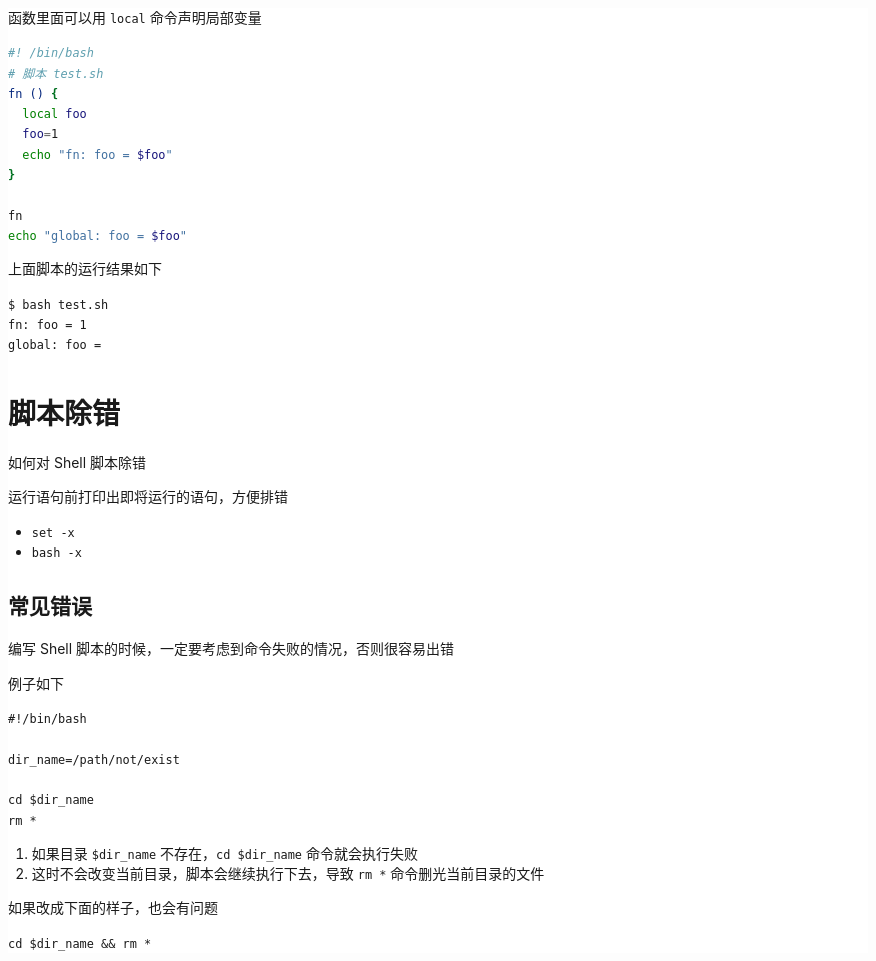函数里面可以用 `local` 命令声明局部变量

```bash
#! /bin/bash
# 脚本 test.sh
fn () {
  local foo
  foo=1
  echo "fn: foo = $foo"
}

fn
echo "global: foo = $foo"
```

上面脚本的运行结果如下

```bash
$ bash test.sh
fn: foo = 1
global: foo =
```


# 脚本除错

如何对 Shell 脚本除错

运行语句前打印出即将运行的语句，方便排错

- `set -x`
- `bash -x`

## 常见错误

编写 Shell 脚本的时候，一定要考虑到命令失败的情况，否则很容易出错

例子如下

```basg
#!/bin/bash

dir_name=/path/not/exist

cd $dir_name
rm *
```

1. 如果目录 `$dir_name` 不存在，`cd $dir_name` 命令就会执行失败
2. 这时不会改变当前目录，脚本会继续执行下去，导致 `rm *` 命令删光当前目录的文件

如果改成下面的样子，也会有问题

```
cd $dir_name && rm *
```
